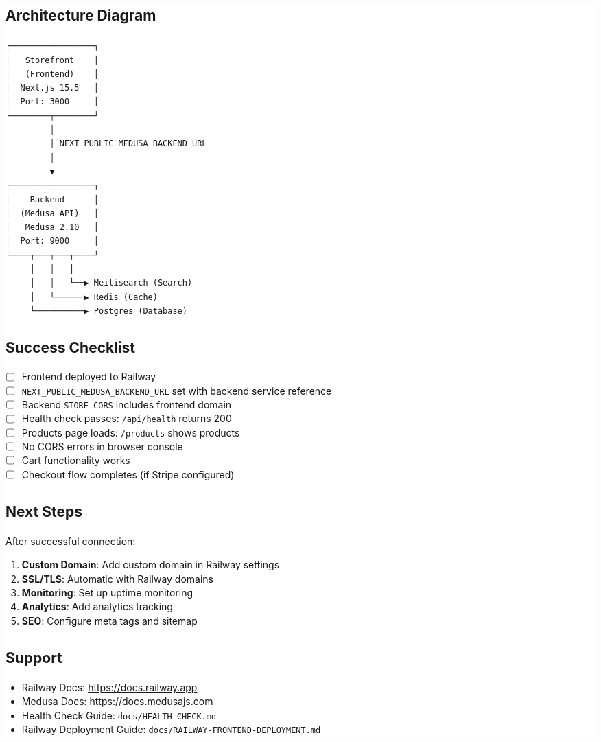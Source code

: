 ## Architecture Diagram

```
┌─────────────────┐
│   Storefront    │
│   (Frontend)    │
│  Next.js 15.5   │
│  Port: 3000     │
└────────┬────────┘
         │
         │ NEXT_PUBLIC_MEDUSA_BACKEND_URL
         │
         ▼
┌─────────────────┐
│    Backend      │
│  (Medusa API)   │
│   Medusa 2.10   │
│  Port: 9000     │
└────┬───┬───┬────┘
     │   │   │
     │   │   └──▶ Meilisearch (Search)
     │   └──────▶ Redis (Cache)
     └──────────▶ Postgres (Database)
```

## Success Checklist

- [ ] Frontend deployed to Railway
- [ ] `NEXT_PUBLIC_MEDUSA_BACKEND_URL` set with backend service reference
- [ ] Backend `STORE_CORS` includes frontend domain
- [ ] Health check passes: `/api/health` returns 200
- [ ] Products page loads: `/products` shows products
- [ ] No CORS errors in browser console
- [ ] Cart functionality works
- [ ] Checkout flow completes (if Stripe configured)

## Next Steps

After successful connection:
1. **Custom Domain**: Add custom domain in Railway settings
2. **SSL/TLS**: Automatic with Railway domains
3. **Monitoring**: Set up uptime monitoring
4. **Analytics**: Add analytics tracking
5. **SEO**: Configure meta tags and sitemap

## Support

- Railway Docs: https://docs.railway.app
- Medusa Docs: https://docs.medusajs.com
- Health Check Guide: `docs/HEALTH-CHECK.md`
- Railway Deployment Guide: `docs/RAILWAY-FRONTEND-DEPLOYMENT.md`
